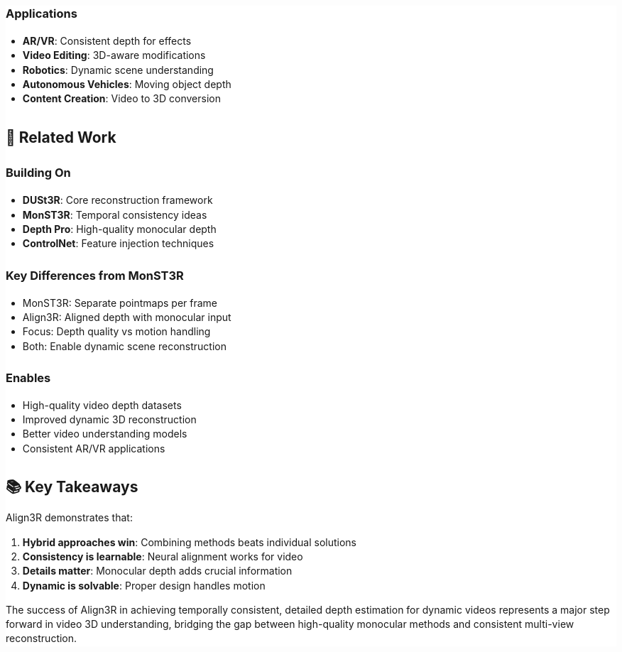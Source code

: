 ### Applications
- **AR/VR**: Consistent depth for effects
- **Video Editing**: 3D-aware modifications
- **Robotics**: Dynamic scene understanding
- **Autonomous Vehicles**: Moving object depth
- **Content Creation**: Video to 3D conversion

## 🔗 Related Work

### Building On
- **DUSt3R**: Core reconstruction framework
- **MonST3R**: Temporal consistency ideas
- **Depth Pro**: High-quality monocular depth
- **ControlNet**: Feature injection techniques

### Key Differences from MonST3R
- MonST3R: Separate pointmaps per frame
- Align3R: Aligned depth with monocular input
- Focus: Depth quality vs motion handling
- Both: Enable dynamic scene reconstruction

### Enables
- High-quality video depth datasets
- Improved dynamic 3D reconstruction
- Better video understanding models
- Consistent AR/VR applications

## 📚 Key Takeaways

Align3R demonstrates that:
1. **Hybrid approaches win**: Combining methods beats individual solutions
2. **Consistency is learnable**: Neural alignment works for video
3. **Details matter**: Monocular depth adds crucial information
4. **Dynamic is solvable**: Proper design handles motion

The success of Align3R in achieving temporally consistent, detailed depth estimation for dynamic videos represents a major step forward in video 3D understanding, bridging the gap between high-quality monocular methods and consistent multi-view reconstruction.